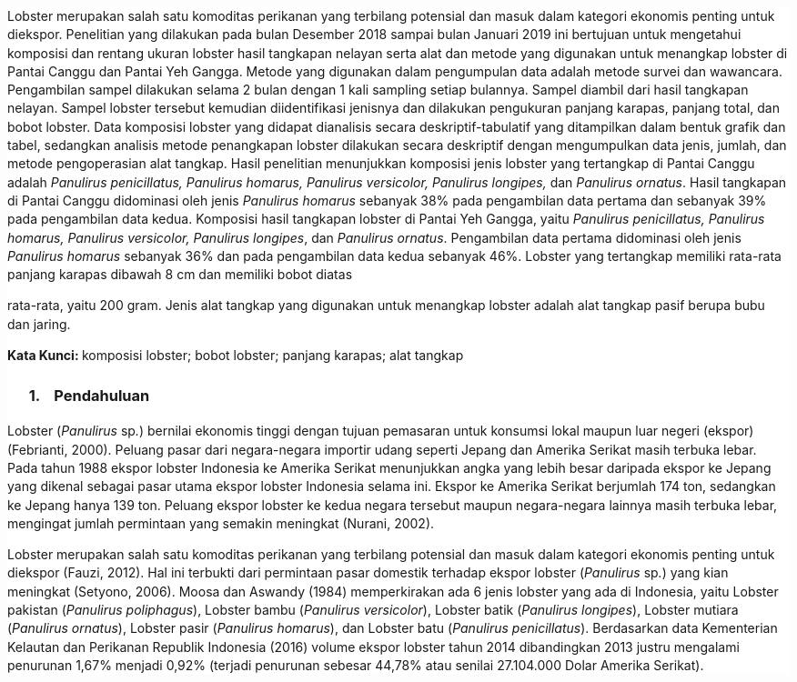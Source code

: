 <p><span class="font3">Lobster merupakan salah satu komoditas perikanan yang terbilang potensial dan masuk dalam kategori ekonomis penting untuk diekspor. Penelitian yang dilakukan pada bulan Desember 2018 sampai bulan Januari 2019 ini bertujuan untuk mengetahui komposisi dan rentang ukuran lobster hasil tangkapan nelayan serta alat dan metode yang digunakan untuk menangkap lobster di Pantai Canggu dan Pantai Yeh Gangga. Metode yang digunakan dalam pengumpulan data adalah metode survei dan wawancara. Pengambilan sampel dilakukan selama 2 bulan dengan 1 kali sampling setiap bulannya. Sampel diambil dari hasil tangkapan nelayan. Sampel lobster tersebut kemudian diidentifikasi jenisnya dan dilakukan pengukuran panjang karapas, panjang total, dan bobot lobster. Data komposisi lobster yang didapat dianalisis secara deskriptif-tabulatif yang ditampilkan dalam bentuk grafik dan tabel, sedangkan analisis metode penangkapan lobster dilakukan secara deskriptif dengan mengumpulkan data jenis, jumlah, dan metode pengoperasian alat tangkap. Hasil penelitian menunjukkan komposisi jenis lobster yang tertangkap di Pantai Canggu adalah </span><span class="font3" style="font-style:italic;">Panulirus penicillatus, Panulirus homarus, Panulirus versicolor, Panulirus longipes,</span><span class="font3"> dan </span><span class="font3" style="font-style:italic;">Panulirus ornatus</span><span class="font3">. Hasil tangkapan di Pantai Canggu didominasi oleh jenis </span><span class="font3" style="font-style:italic;">Panulirus homarus</span><span class="font3"> sebanyak 38% pada pengambilan data pertama dan sebanyak 39% pada pengambilan data kedua. Komposisi hasil tangkapan lobster di Pantai Yeh Gangga, yaitu </span><span class="font3" style="font-style:italic;">Panulirus penicillatus, Panulirus homarus, Panulirus versicolor, Panulirus longipes</span><span class="font3">, dan </span><span class="font3" style="font-style:italic;">Panulirus ornatus</span><span class="font3">. Pengambilan data pertama didominasi oleh jenis </span><span class="font3" style="font-style:italic;">Panulirus homarus</span><span class="font3"> sebanyak 36% dan pada pengambilan data kedua sebanyak 46%. Lobster yang tertangkap memiliki rata-rata panjang karapas dibawah 8 cm dan memiliki bobot diatas</span></p>
<p><span class="font3">rata-rata, yaitu 200 gram. Jenis alat tangkap yang digunakan untuk menangkap lobster adalah alat tangkap pasif berupa bubu dan jaring.</span></p>
<p><span class="font3" style="font-weight:bold;">Kata Kunci: </span><span class="font3">komposisi lobster; bobot lobster; panjang karapas; alat tangkap</span></p>
<ul style="list-style:none;"><li>
<h3><a name="bookmark4"></a><span class="font4" style="font-weight:bold;"><a name="bookmark5"></a>1. &nbsp;&nbsp;&nbsp;Pendahuluan</span></h3></li></ul>
<p><span class="font4">Lobster (</span><span class="font4" style="font-style:italic;">Panulirus</span><span class="font4"> sp</span><span class="font4" style="font-style:italic;">.</span><span class="font4">) bernilai ekonomis tinggi dengan tujuan pemasaran untuk konsumsi lokal maupun luar negeri (ekspor) (Febrianti, 2000). Peluang pasar dari negara-negara importir udang seperti Jepang dan Amerika Serikat masih terbuka lebar. Pada tahun 1988 ekspor lobster Indonesia ke Amerika Serikat menunjukkan angka yang lebih besar daripada ekspor ke Jepang yang dikenal sebagai pasar utama ekspor lobster Indonesia selama ini. Ekspor ke Amerika Serikat berjumlah 174 ton, sedangkan ke Jepang hanya 139 ton. Peluang ekspor lobster ke kedua negara tersebut maupun negara-negara lainnya masih terbuka lebar, mengingat jumlah permintaan yang semakin meningkat (Nurani, 2002).</span></p>
<p><span class="font4">Lobster merupakan salah satu komoditas perikanan yang terbilang potensial dan masuk dalam kategori ekonomis penting untuk diekspor (Fauzi, 2012). Hal ini terbukti dari permintaan pasar domestik terhadap ekspor lobster (</span><span class="font4" style="font-style:italic;">Panulirus</span><span class="font4"> sp</span><span class="font4" style="font-style:italic;">.</span><span class="font4">) yang kian meningkat (Setyono, 2006). Moosa dan Aswandy (1984) memperkirakan ada 6 jenis lobster yang ada di Indonesia, yaitu Lobster pakistan (</span><span class="font3" style="font-style:italic;">Panulirus </span><span class="font4" style="font-style:italic;">poliphagus</span><span class="font4">), Lobster bambu (</span><span class="font3" style="font-style:italic;">Panulirus </span><span class="font4" style="font-style:italic;">versicolor</span><span class="font4">), Lobster batik (</span><span class="font3" style="font-style:italic;">Panulirus </span><span class="font4" style="font-style:italic;">longipes</span><span class="font4">), Lobster mutiara (</span><span class="font3" style="font-style:italic;">Panulirus </span><span class="font4" style="font-style:italic;">ornatus</span><span class="font4">), Lobster pasir (</span><span class="font3" style="font-style:italic;">Panulirus </span><span class="font4" style="font-style:italic;">homarus</span><span class="font4">), dan Lobster batu (</span><span class="font3" style="font-style:italic;">Panulirus </span><span class="font4" style="font-style:italic;">penicillatus</span><span class="font4">). Berdasarkan data Kementerian Kelautan dan Perikanan Republik Indonesia (2016) volume ekspor lobster tahun 2014 dibandingkan 2013 justru mengalami penurunan 1,67% menjadi 0,92% (terjadi penurunan sebesar 44,78% atau senilai 27.104.000 Dolar Amerika Serikat).</span></p>